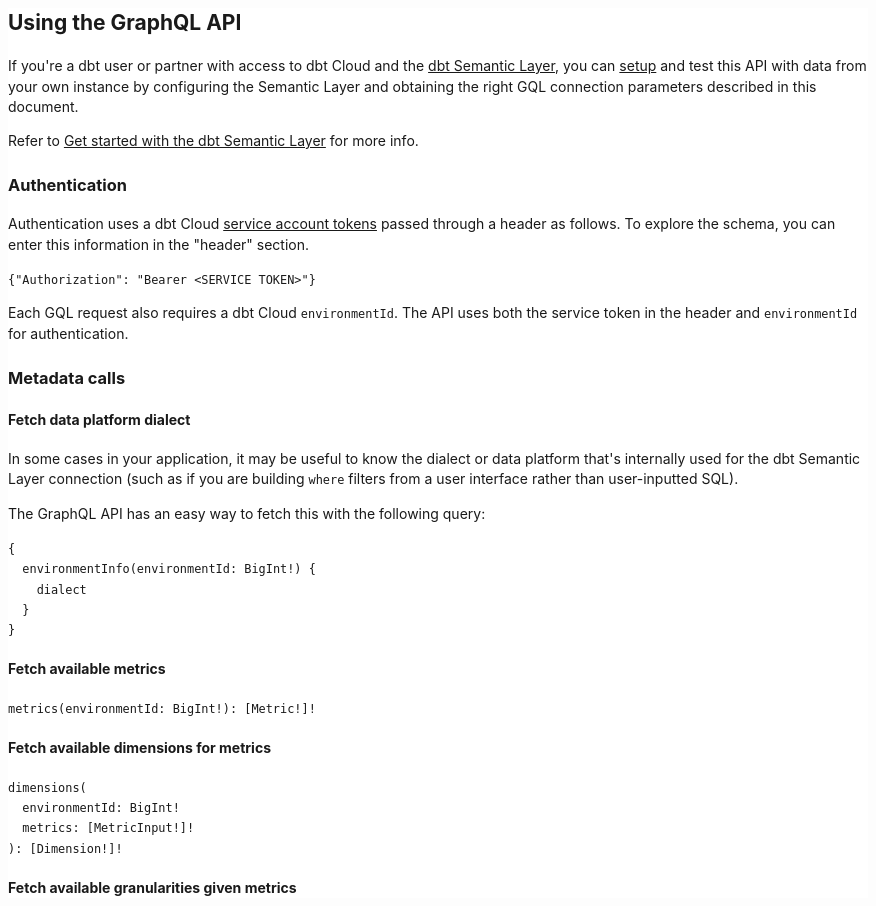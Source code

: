 ## Using the GraphQL API

If you're a dbt user or partner with access to dbt Cloud and the [dbt Semantic Layer](/docs/use-dbt-semantic-layer/dbt-sl), you can [setup](/docs/use-dbt-semantic-layer/setup-sl) and test this API with data from your own instance by configuring the Semantic Layer and obtaining the right GQL connection parameters described in this document. 

Refer to [Get started with the dbt Semantic Layer](/guides/sl-snowflake-qs) for more info.

### Authentication 

Authentication uses a dbt Cloud [service account tokens](/docs/dbt-cloud-apis/service-tokens) passed through a header as follows. To explore the schema, you can enter this information in the "header" section.

```shell
{"Authorization": "Bearer <SERVICE TOKEN>"}
```

Each GQL request also requires a dbt Cloud `environmentId`. The API uses both the service token in the header and `environmentId` for authentication.

### Metadata calls

#### Fetch data platform dialect

In some cases in your application, it may be useful to know the dialect or data platform that's internally used for the dbt Semantic Layer connection (such as if you are building `where` filters from a user interface rather than user-inputted SQL). 

The GraphQL API has an easy way to fetch this with the following query: 

```graphql
{
  environmentInfo(environmentId: BigInt!) {
    dialect
  }
}
```

#### Fetch available metrics

```graphql
metrics(environmentId: BigInt!): [Metric!]!
```

#### Fetch available dimensions for metrics

```graphql
dimensions(
  environmentId: BigInt!
  metrics: [MetricInput!]!
): [Dimension!]!
```

#### Fetch available granularities given metrics
